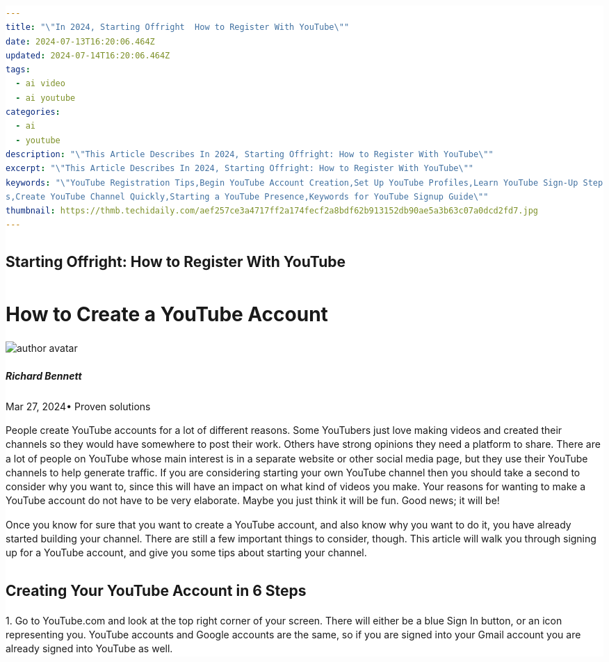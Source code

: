 ```yaml
---
title: "\"In 2024, Starting Offright  How to Register With YouTube\""
date: 2024-07-13T16:20:06.464Z
updated: 2024-07-14T16:20:06.464Z
tags:
  - ai video
  - ai youtube
categories:
  - ai
  - youtube
description: "\"This Article Describes In 2024, Starting Offright: How to Register With YouTube\""
excerpt: "\"This Article Describes In 2024, Starting Offright: How to Register With YouTube\""
keywords: "\"YouTube Registration Tips,Begin YouTube Account Creation,Set Up YouTube Profiles,Learn YouTube Sign-Up Steps,Create YouTube Channel Quickly,Starting a YouTube Presence,Keywords for YouTube Signup Guide\""
thumbnail: https://thmb.techidaily.com/aef257ce3a4717ff2a174fecf2a8bdf62b913152db90ae5a3b63c07a0dcd2fd7.jpg
---
```


## Starting Offright: How to Register With YouTube

# How to Create a YouTube Account

![author avatar](https://images.wondershare.com/filmora/article-images/richard-bennett.jpg)

##### Richard Bennett

 Mar 27, 2024• Proven solutions

People create YouTube accounts for a lot of different reasons. Some YouTubers just love making videos and created their channels so they would have somewhere to post their work. Others have strong opinions they need a platform to share. There are a lot of people on YouTube whose main interest is in a separate website or other social media page, but they use their YouTube channels to help generate traffic. If you are considering starting your own YouTube channel then you should take a second to consider why you want to, since this will have an impact on what kind of videos you make. Your reasons for wanting to make a YouTube account do not have to be very elaborate. Maybe you just think it will be fun. Good news; it will be!

Once you know for sure that you want to create a YouTube account, and also know why you want to do it, you have already started building your channel. There are still a few important things to consider, though. This article will walk you through signing up for a YouTube account, and give you some tips about starting your channel.

## Creating Your YouTube Account in 6 Steps

1\. Go to YouTube.com and look at the top right corner of your screen. There will either be a blue Sign In button, or an icon representing you. YouTube accounts and Google accounts are the same, so if you are signed into your Gmail account you are already signed into YouTube as well.
